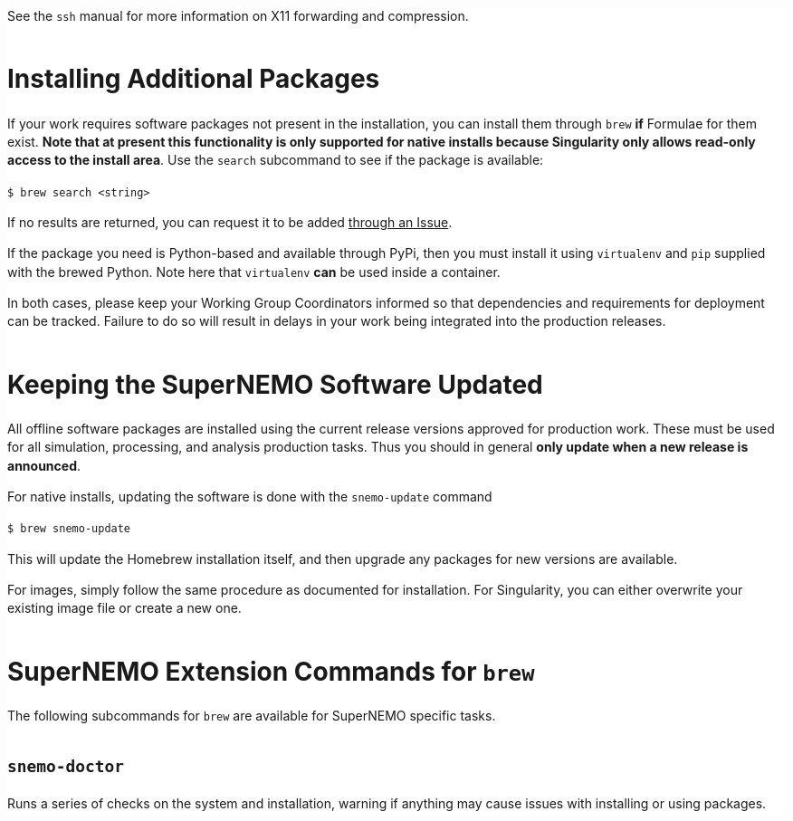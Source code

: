 See the `ssh` manual for more information on X11 forwarding and compression.


# Installing Additional Packages
If your work requires software packages not present in the installation,
you can install them through `brew` **if** Formulae for them exist. **Note
that at present this functionality is only supported for native installs because
Singularity only allows read-only access to the install area**.
Use the `search` subcommand to see if the package is available:

```
$ brew search <string>
```

If no results are returned, you can request it to be added
[through an Issue](https://github.com/SuperNEMO-DBD/brew/issues/new).

If the package you need is Python-based and available through PyPi, then you
must install it using `virtualenv` and `pip` supplied with the brewed
Python. Note here that `virtualenv` **can** be used inside a container.

In both cases, please keep your Working Group Coordinators informed so
that dependencies and requirements for deployment can be tracked. Failure
to do so will result in delays in your work being integrated into the
production releases.


# Keeping the SuperNEMO Software Updated
All offline software packages are installed using the current release
versions approved for production work. These must be used for all simulation,
processing, and analysis production tasks. Thus you should in general
**only update when a new release is announced**.

For native installs, updating the software is done with the `snemo-update`
command

```console
$ brew snemo-update
```

This will update the Homebrew installation itself, and then upgrade
any packages for new versions are available.

For images, simply follow the same procedure as documented for
installation. For Singularity, you can either overwrite your existing
image file or create a new one.


# SuperNEMO Extension Commands for `brew`
The following subcommands for `brew` are available for SuperNEMO specific
tasks.

## `snemo-doctor`
Runs a series of checks on the system and installation, warning if anything
may cause issues with installing or using packages.

